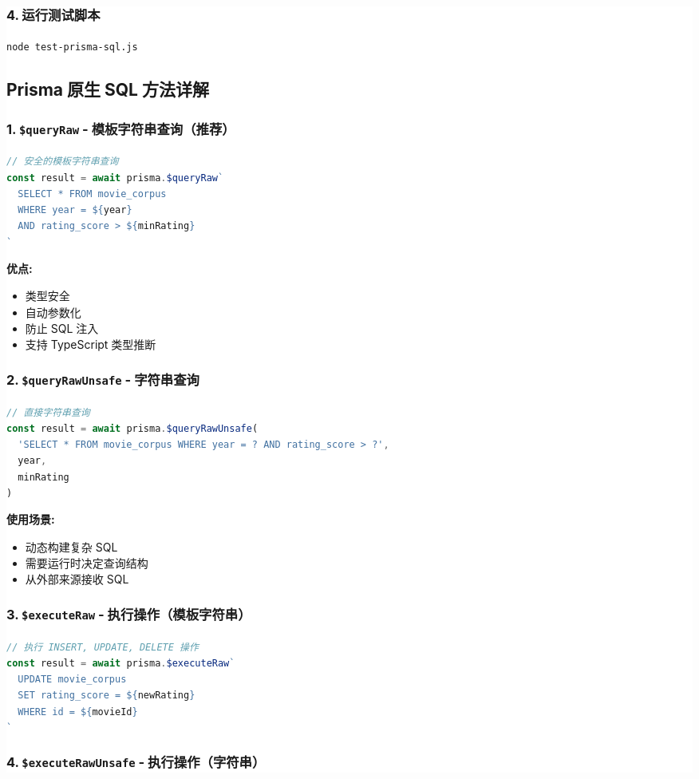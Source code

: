### 4. 运行测试脚本

```bash
node test-prisma-sql.js
```

## Prisma 原生 SQL 方法详解

### 1. `$queryRaw` - 模板字符串查询（推荐）

```typescript
// 安全的模板字符串查询
const result = await prisma.$queryRaw`
  SELECT * FROM movie_corpus 
  WHERE year = ${year} 
  AND rating_score > ${minRating}
`
```

**优点:**

- 类型安全
- 自动参数化
- 防止 SQL 注入
- 支持 TypeScript 类型推断

### 2. `$queryRawUnsafe` - 字符串查询

```typescript
// 直接字符串查询
const result = await prisma.$queryRawUnsafe(
  'SELECT * FROM movie_corpus WHERE year = ? AND rating_score > ?',
  year,
  minRating
)
```

**使用场景:**

- 动态构建复杂 SQL
- 需要运行时决定查询结构
- 从外部来源接收 SQL

### 3. `$executeRaw` - 执行操作（模板字符串）

```typescript
// 执行 INSERT, UPDATE, DELETE 操作
const result = await prisma.$executeRaw`
  UPDATE movie_corpus 
  SET rating_score = ${newRating} 
  WHERE id = ${movieId}
`
```

### 4. `$executeRawUnsafe` - 执行操作（字符串）
